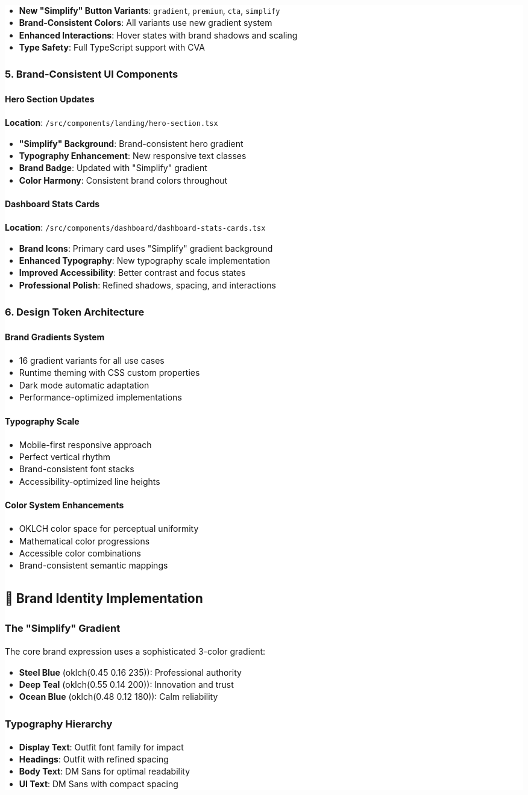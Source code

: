 - **New "Simplify" Button Variants**: `gradient`, `premium`, `cta`, `simplify`
- **Brand-Consistent Colors**: All variants use new gradient system
- **Enhanced Interactions**: Hover states with brand shadows and scaling
- **Type Safety**: Full TypeScript support with CVA

### 5. **Brand-Consistent UI Components**

#### Hero Section Updates
**Location**: `/src/components/landing/hero-section.tsx`
- **"Simplify" Background**: Brand-consistent hero gradient
- **Typography Enhancement**: New responsive text classes
- **Brand Badge**: Updated with "Simplify" gradient
- **Color Harmony**: Consistent brand colors throughout

#### Dashboard Stats Cards
**Location**: `/src/components/dashboard/dashboard-stats-cards.tsx`
- **Brand Icons**: Primary card uses "Simplify" gradient background
- **Enhanced Typography**: New typography scale implementation
- **Improved Accessibility**: Better contrast and focus states
- **Professional Polish**: Refined shadows, spacing, and interactions

### 6. **Design Token Architecture**

#### Brand Gradients System
- 16 gradient variants for all use cases
- Runtime theming with CSS custom properties
- Dark mode automatic adaptation
- Performance-optimized implementations

#### Typography Scale
- Mobile-first responsive approach
- Perfect vertical rhythm
- Brand-consistent font stacks
- Accessibility-optimized line heights

#### Color System Enhancements
- OKLCH color space for perceptual uniformity
- Mathematical color progressions
- Accessible color combinations
- Brand-consistent semantic mappings

## 🎨 Brand Identity Implementation

### The "Simplify" Gradient
The core brand expression uses a sophisticated 3-color gradient:
- **Steel Blue** (oklch(0.45 0.16 235)): Professional authority
- **Deep Teal** (oklch(0.55 0.14 200)): Innovation and trust
- **Ocean Blue** (oklch(0.48 0.12 180)): Calm reliability

### Typography Hierarchy
- **Display Text**: Outfit font family for impact
- **Headings**: Outfit with refined spacing
- **Body Text**: DM Sans for optimal readability
- **UI Text**: DM Sans with compact spacing
